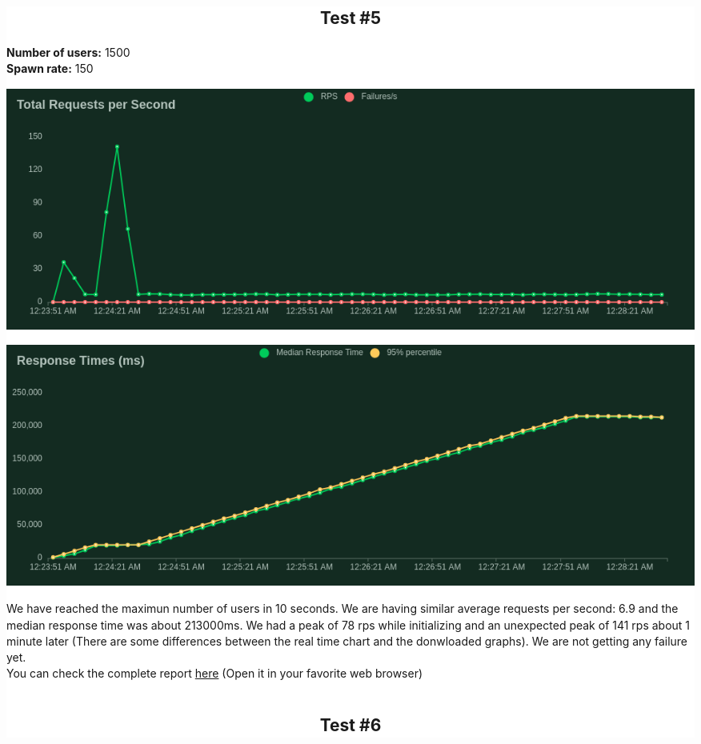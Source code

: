 #

## <center>Test #5</center>

**Number of users:** 1500<br/>
**Spawn rate:** 150

![Test #5 total request per second](resources/test5_trps.png "Total request per second")

![Test #5 Response time](resources/test5_rt.png "Response time")

We have reached the maximun number of users in 10 seconds. We are having similar average requests per second: 6.9 and the median response time was about 213000ms. We had a peak of 78 rps while initializing and an unexpected peak of 141 rps about 1 minute later (There are some differences between the real time chart and the donwloaded graphs). We are not getting any failure yet.<br/>
You can check the complete report [here](./reports/test_5.html) (Open it in your favorite web browser)

#

## <center>Test #6</center>
